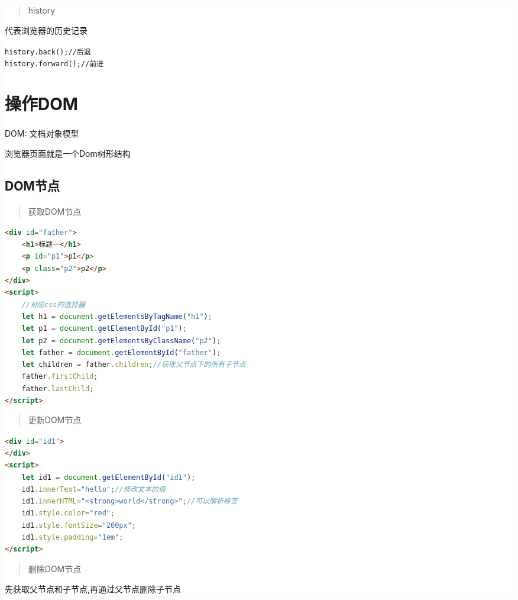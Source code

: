 > history

代表浏览器的历史记录

```
history.back();//后退
history.forward();//前进
```

# 操作DOM

DOM: 文档对象模型

浏览器页面就是一个Dom树形结构

## DOM节点

> 获取DOM节点

```html
<div id="father">
    <h1>标题一</h1>
    <p id="p1">p1</p>
    <p class="p2">p2</p>
</div>
<script>
    //对应css的选择器
    let h1 = document.getElementsByTagName("h1");
    let p1 = document.getElementById("p1");
    let p2 = document.getElementsByClassName("p2");
    let father = document.getElementById("father");
    let children = father.children;//获取父节点下的所有子节点
    father.firstChild;
    father.lastChild;
</script>
```

> 更新DOM节点

```html
<div id="id1">
</div>
<script>
    let id1 = document.getElementById("id1");
    id1.innerText="hello";//修改文本的值
    id1.innerHTML="<strong>world</strong>";//可以解析标签
    id1.style.color="red";
    id1.style.fontSize="200px";
    id1.style.padding="1em";
</script>
```

> 删除DOM节点

先获取父节点和子节点,再通过父节点删除子节点
